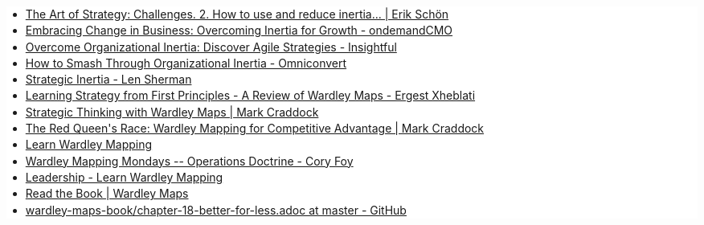 - [The Art of Strategy: Challenges. 2. How to use and reduce inertia... | Erik Schön](https://medium.com/an-idea/the-art-of-strategy-e4fc03fecbc4)
- [Embracing Change in Business: Overcoming Inertia for Growth - ondemandCMO](https://www.ondemandcmo.com/blog/embracing-change-in-business-overcoming-inertia-for-growth/)
- [Overcome Organizational Inertia: Discover Agile Strategies - Insightful](https://www.insightful.io/blog/organizational-inertia)
- [How to Smash Through Organizational Inertia - Omniconvert](https://www.omniconvert.com/blog/organizational-inertia/)
- [Strategic Inertia - Len Sherman](https://www.lsherman.com/blog/strategic-inertia)
- [Learning Strategy from First Principles - A Review of Wardley Maps - Ergest Xheblati](https://www.ergestx.com/learning-strategy-from-first-principles-a-review-of-wardley-maps/)
- [Strategic Thinking with Wardley Maps | Mark Craddock](https://medium.com/ai-created-strategy-reports/strategic-thinking-with-wardley-maps-a-visual-guide-to-business-evolution-and-market-dynamics-for-186d46ae5422)
- [The Red Queen's Race: Wardley Mapping for Competitive Advantage | Mark Craddock](https://medium.com/@mcraddock/the-red-queens-race-wardley-mapping-for-competitive-advantage-in-a-relentlessly-evolving-world-0d5a16da58a5)
- [Learn Wardley Mapping](https://archive.learnwardleymapping.com/)
- [Wardley Mapping Mondays -- Operations Doctrine - Cory Foy](https://blog.coryfoy.com/2020/03/wardley-mapping-mondays-operations-doctrine/)
- [Leadership - Learn Wardley Mapping](https://learnwardleymapping.com/leadership/)
- [Read the Book | Wardley Maps](https://www.wardleymaps.com/read)
- [wardley-maps-book/chapter-18-better-for-less.adoc at master - GitHub](https://github.com/andrewharmellaw/wardley-maps-book/blob/master/chapter-18-better-for-less.adoc)